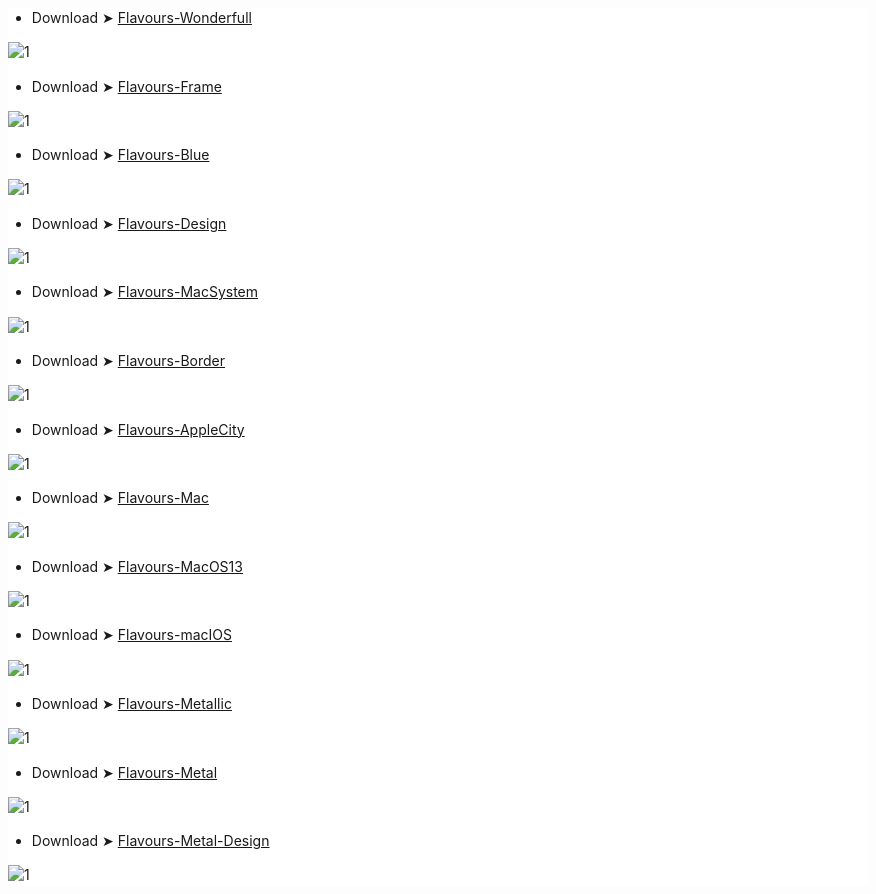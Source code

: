 - Download ➤ [Flavours-Wonderfull](https://github.com/chris1111/My-Simple-OC-Themes/releases/download/Archive_New-Themes/Flavours-Wonderfull.zip)
<img loading="lazy" width="850" alt="1" src="https://github.com/chris1111/My-Simple-OC-Themes/raw/master/View%20Boot%200.7/Flavours-Wonderfull.png">

- Download ➤ [Flavours-Frame](https://github.com/chris1111/My-Simple-OC-Themes/releases/download/Archive_New-Themes/Flavours-Frame.zip)
<img loading="lazy" width="850" alt="1" src="https://github.com/chris1111/My-Simple-OC-Themes/raw/master/View%20Boot%200.7/Flavours-Frame.png">

- Download ➤ [Flavours-Blue](https://github.com/chris1111/My-Simple-OC-Themes/releases/download/Archive_New-Themes/Flavours-Blue.zip)
<img loading="lazy" width="850" alt="1" src="https://github.com/chris1111/My-Simple-OC-Themes/raw/master/View%20Boot%200.7/Flavours-Blue.png">

- Download ➤ [Flavours-Design](https://github.com/chris1111/My-Simple-OC-Themes//releases/download/Archive_New-ThemesFlavours-Design.zip)
<img loading="lazy" width="850" alt="1" src="https://github.com/chris1111/My-Simple-OC-Themes/raw/master/View%20Boot%200.7/Flavours-Design.png">

- Download ➤ [Flavours-MacSystem](https://github.com/chris1111/My-Simple-OC-Themes/releases/download/Archive_New-Themes/Flavours-MacSystem.zip)
<img loading="lazy" width="850" alt="1" src="https://github.com/chris1111/My-Simple-OC-Themes/raw/master/View%20Boot%200.7/Flavours-MacSystem.png">

- Download ➤ [Flavours-Border](https://github.com/chris1111/My-Simple-OC-Themes/releases/download/Archive_New-Themes/Flavours-Border.zip)
<img loading="lazy" width="850" alt="1" src="https://github.com/chris1111/My-Simple-OC-Themes/raw/master/View%20Boot%200.7/Flavours-Border.png">

- Download ➤ [Flavours-AppleCity](https://github.com/chris1111/My-Simple-OC-Themes/releases/download/Archive_New-Themes/Flavours-AppleCity.zip)
<img loading="lazy" width="850" alt="1" src="https://github.com/chris1111/My-Simple-OC-Themes/raw/master/View%20Boot%200.7/Flavours-AppleCity.png">

- Download ➤ [Flavours-Mac](https://github.com/chris1111/My-Simple-OC-Themes/releases/download/Archive_New-Themes/Flavours-Mac.zip)
<img loading="lazy" width="850" alt="1" src="https://github.com/chris1111/My-Simple-OC-Themes/raw/master/View%20Boot%200.7/Flavours-Mac.png">

- Download ➤ [Flavours-MacOS13](https://github.com/chris1111/My-Simple-OC-Themes/releases/download/Archive_New-Themes/Flavours-macOS13.zip)
<img loading="lazy" width="850" alt="1" src="https://github.com/chris1111/My-Simple-OC-Themes/raw/master/View%20Boot%200.7/Flavours-macOS13.png">

- Download ➤ [Flavours-macIOS](https://github.com/chris1111/My-Simple-OC-Themes/releases/download/Archive_New-Themes/Flavours-macIOS.zip)
<img loading="lazy" width="850" alt="1" src="https://github.com/chris1111/My-Simple-OC-Themes/raw/master/View%20Boot%200.7/Flavours-macIOS.png">

- Download ➤ [Flavours-Metallic](https://github.com/chris1111/My-Simple-OC-Themes/releases/download/Archive_New-Themes/Flavours-Metallic.zip)
<img loading="lazy" width="850" alt="1" src="https://github.com/chris1111/My-Simple-OC-Themes/raw/master/View%20Boot%200.7/Flavours-Metallic.png">

- Download ➤ [Flavours-Metal](https://github.com/chris1111/My-Simple-OC-Themes/releases/download/Archive_New-Themes/Flavours-Metal.zip)
<img loading="lazy" width="850" alt="1" src="https://github.com/chris1111/My-Simple-OC-Themes/raw/master/View%20Boot%200.7/Flavours-Metal.png">

- Download ➤ [Flavours-Metal-Design](https://github.com/chris1111/My-Simple-OC-Themes/releases/download/Archive_New-Themes/Flavours-Metal-Design.zip)
<img loading="lazy" width="850" alt="1" src="https://github.com/chris1111/My-Simple-OC-Themes/raw/master/View%20Boot%200.7/Flavours-Metal-Design.png">

